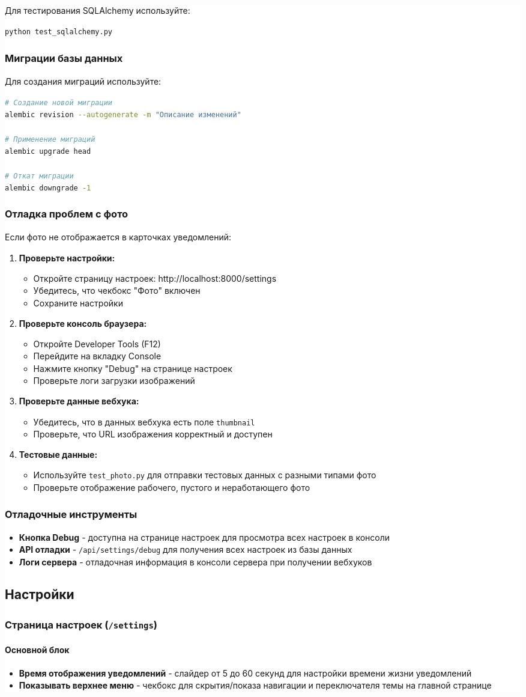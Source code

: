 Для тестирования SQLAlchemy используйте:
```bash
python test_sqlalchemy.py
```

### Миграции базы данных

Для создания миграций используйте:
```bash
# Создание новой миграции
alembic revision --autogenerate -m "Описание изменений"

# Применение миграций
alembic upgrade head

# Откат миграции
alembic downgrade -1
```

### Отладка проблем с фото

Если фото не отображается в карточках уведомлений:

1. **Проверьте настройки:**
   - Откройте страницу настроек: http://localhost:8000/settings
   - Убедитесь, что чекбокс "Фото" включен
   - Сохраните настройки

2. **Проверьте консоль браузера:**
   - Откройте Developer Tools (F12)
   - Перейдите на вкладку Console
   - Нажмите кнопку "Debug" на странице настроек
   - Проверьте логи загрузки изображений

3. **Проверьте данные вебхука:**
   - Убедитесь, что в данных вебхука есть поле `thumbnail`
   - Проверьте, что URL изображения корректный и доступен

4. **Тестовые данные:**
   - Используйте `test_photo.py` для отправки тестовых данных с разными типами фото
   - Проверьте отображение рабочего, пустого и неработающего фото

### Отладочные инструменты

- **Кнопка Debug** - доступна на странице настроек для просмотра всех настроек в консоли
- **API отладки** - `/api/settings/debug` для получения всех настроек из базы данных
- **Логи сервера** - отладочная информация в консоли сервера при получении вебхуков

## Настройки

### Страница настроек (`/settings`)

#### Основной блок
- **Время отображения уведомлений** - слайдер от 5 до 60 секунд для настройки времени жизни уведомлений
- **Показывать верхнее меню** - чекбокс для скрытия/показа навигации и переключателя темы на главной странице
